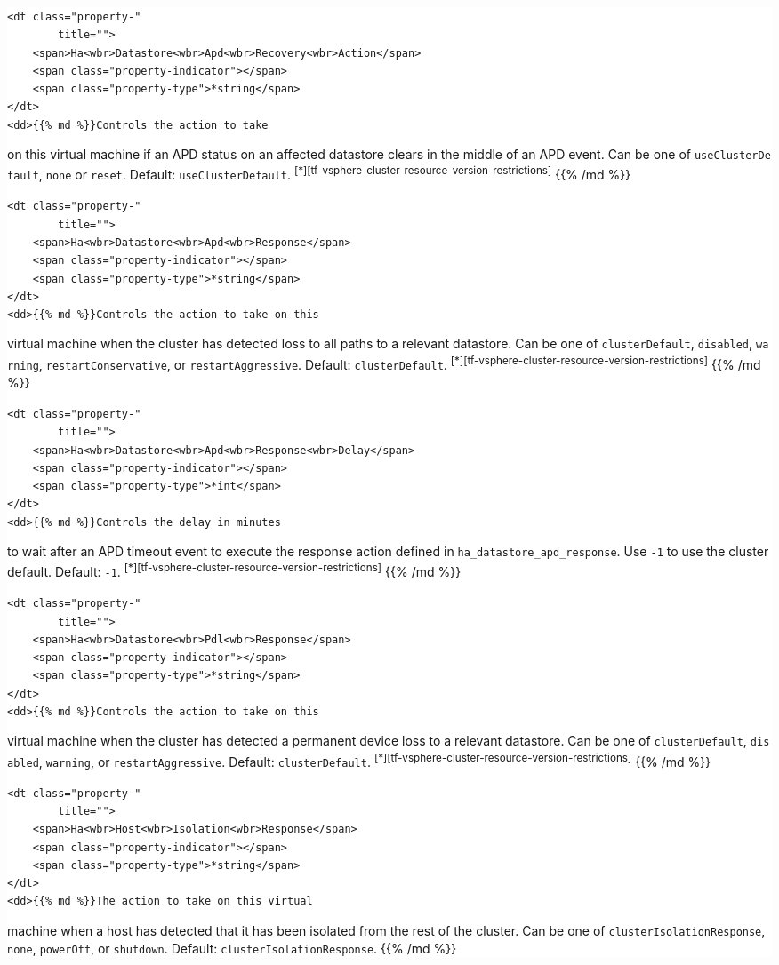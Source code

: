     <dt class="property-"
            title="">
        <span>Ha<wbr>Datastore<wbr>Apd<wbr>Recovery<wbr>Action</span>
        <span class="property-indicator"></span>
        <span class="property-type">*string</span>
    </dt>
    <dd>{{% md %}}Controls the action to take
on this virtual machine if an APD status on an affected datastore clears in
the middle of an APD event. Can be one of `useClusterDefault`, `none` or
`reset`.  Default: `useClusterDefault`.
<sup>[\*][tf-vsphere-cluster-resource-version-restrictions]</sup>
{{% /md %}}</dd>

    <dt class="property-"
            title="">
        <span>Ha<wbr>Datastore<wbr>Apd<wbr>Response</span>
        <span class="property-indicator"></span>
        <span class="property-type">*string</span>
    </dt>
    <dd>{{% md %}}Controls the action to take on this
virtual machine when the cluster has detected loss to all paths to a relevant
datastore. Can be one of `clusterDefault`, `disabled`, `warning`,
`restartConservative`, or `restartAggressive`.  Default: `clusterDefault`.
<sup>[\*][tf-vsphere-cluster-resource-version-restrictions]</sup>
{{% /md %}}</dd>

    <dt class="property-"
            title="">
        <span>Ha<wbr>Datastore<wbr>Apd<wbr>Response<wbr>Delay</span>
        <span class="property-indicator"></span>
        <span class="property-type">*int</span>
    </dt>
    <dd>{{% md %}}Controls the delay in minutes
to wait after an APD timeout event to execute the response action defined in
`ha_datastore_apd_response`. Use `-1` to use
the cluster default. Default: `-1`.
<sup>[\*][tf-vsphere-cluster-resource-version-restrictions]</sup>
{{% /md %}}</dd>

    <dt class="property-"
            title="">
        <span>Ha<wbr>Datastore<wbr>Pdl<wbr>Response</span>
        <span class="property-indicator"></span>
        <span class="property-type">*string</span>
    </dt>
    <dd>{{% md %}}Controls the action to take on this
virtual machine when the cluster has detected a permanent device loss to a
relevant datastore. Can be one of `clusterDefault`, `disabled`, `warning`, or
`restartAggressive`. Default: `clusterDefault`.
<sup>[\*][tf-vsphere-cluster-resource-version-restrictions]</sup>
{{% /md %}}</dd>

    <dt class="property-"
            title="">
        <span>Ha<wbr>Host<wbr>Isolation<wbr>Response</span>
        <span class="property-indicator"></span>
        <span class="property-type">*string</span>
    </dt>
    <dd>{{% md %}}The action to take on this virtual
machine when a host has detected that it has been isolated from the rest of
the cluster. Can be one of `clusterIsolationResponse`, `none`, `powerOff`, or
`shutdown`. Default: `clusterIsolationResponse`.
{{% /md %}}</dd>


[ref-vsphere-ha-clusters]: https://docs.vmware.com/en/VMware-vSphere/6.5/com.vmware.vsphere.avail.doc/GUID-5432CA24-14F1-44E3-87FB-61D937831CF6.html